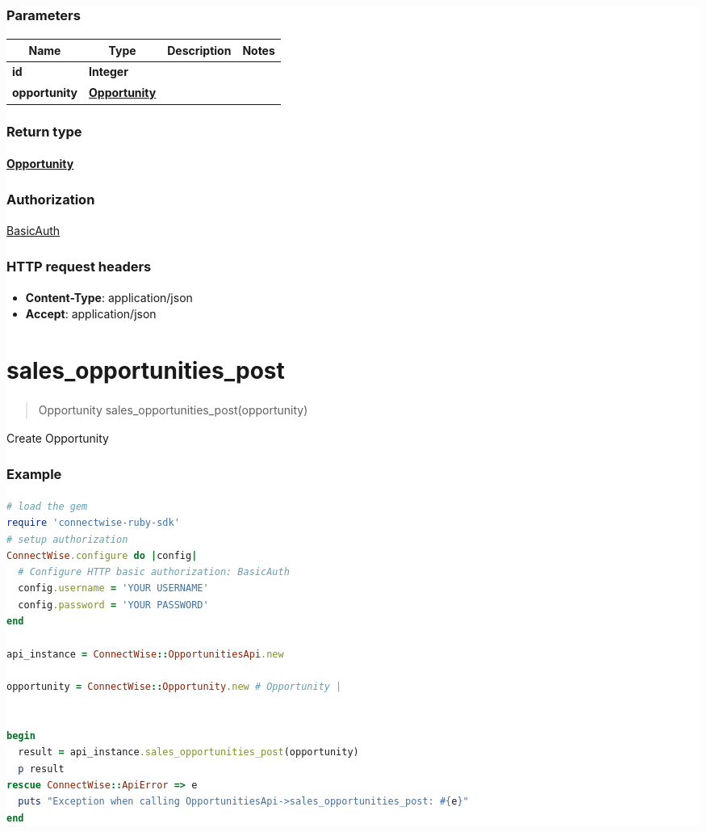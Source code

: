 ### Parameters

Name | Type | Description  | Notes
------------- | ------------- | ------------- | -------------
 **id** | **Integer**|  | 
 **opportunity** | [**Opportunity**](Opportunity.md)|  | 

### Return type

[**Opportunity**](Opportunity.md)

### Authorization

[BasicAuth](../README.md#BasicAuth)

### HTTP request headers

 - **Content-Type**: application/json
 - **Accept**: application/json



# **sales_opportunities_post**
> Opportunity sales_opportunities_post(opportunity)



Create Opportunity

### Example
```ruby
# load the gem
require 'connectwise-ruby-sdk'
# setup authorization
ConnectWise.configure do |config|
  # Configure HTTP basic authorization: BasicAuth
  config.username = 'YOUR USERNAME'
  config.password = 'YOUR PASSWORD'
end

api_instance = ConnectWise::OpportunitiesApi.new

opportunity = ConnectWise::Opportunity.new # Opportunity | 


begin
  result = api_instance.sales_opportunities_post(opportunity)
  p result
rescue ConnectWise::ApiError => e
  puts "Exception when calling OpportunitiesApi->sales_opportunities_post: #{e}"
end
```
